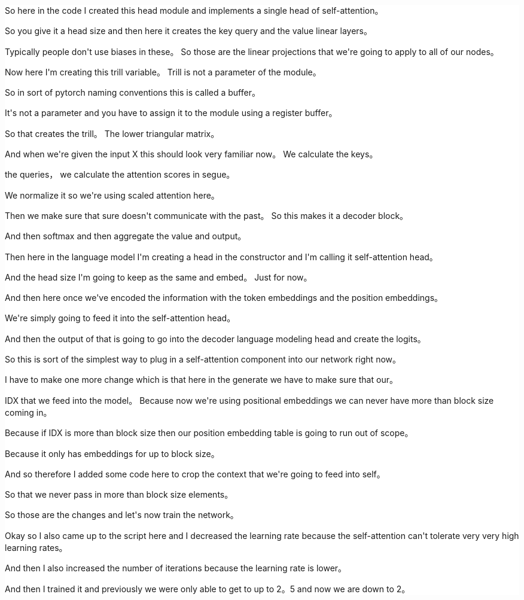  So here in the code I created this head module and implements a single head of self-attention。

 So you give it a head size and then here it creates the key query and the value linear layers。

 Typically people don't use biases in these。 So those are the linear projections that we're going to apply to all of our nodes。

 Now here I'm creating this trill variable。 Trill is not a parameter of the module。

 So in sort of pytorch naming conventions this is called a buffer。

 It's not a parameter and you have to assign it to the module using a register buffer。

 So that creates the trill。 The lower triangular matrix。

 And when we're given the input X this should look very familiar now。 We calculate the keys。

 the queries， we calculate the attention scores in segue。

 We normalize it so we're using scaled attention here。

 Then we make sure that sure doesn't communicate with the past。 So this makes it a decoder block。

 And then softmax and then aggregate the value and output。

 Then here in the language model I'm creating a head in the constructor and I'm calling it self-attention head。

 And the head size I'm going to keep as the same and embed。 Just for now。

 And then here once we've encoded the information with the token embeddings and the position embeddings。

 We're simply going to feed it into the self-attention head。

 And then the output of that is going to go into the decoder language modeling head and create the logits。

 So this is sort of the simplest way to plug in a self-attention component into our network right now。

 I have to make one more change which is that here in the generate we have to make sure that our。

 IDX that we feed into the model。 Because now we're using positional embeddings we can never have more than block size coming in。

 Because if IDX is more than block size then our position embedding table is going to run out of scope。

 Because it only has embeddings for up to block size。

 And so therefore I added some code here to crop the context that we're going to feed into self。

 So that we never pass in more than block size elements。

 So those are the changes and let's now train the network。

 Okay so I also came up to the script here and I decreased the learning rate because the self-attention can't tolerate very very high learning rates。

 And then I also increased the number of iterations because the learning rate is lower。

 And then I trained it and previously we were only able to get to up to 2。5 and now we are down to 2。

